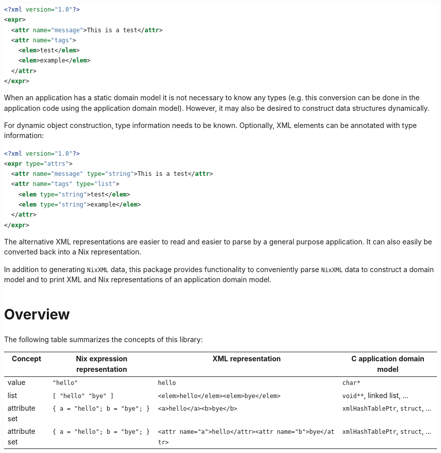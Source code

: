 ```xml
<?xml version="1.0"?>
<expr>
  <attr name="message">This is a test</attr>
  <attr name="tags">
    <elem>test</elem>
    <elem>example</elem>
  </attr>
</expr>
```

When an application has a static domain model it is not necessary to know any
types (e.g. this conversion can be done in the application code using the
application domain model). However, it may also be desired to construct data
structures dynamically.

For dynamic object construction, type information needs to be known. Optionally,
XML elements can be annotated with type information:

```xml
<?xml version="1.0"?>
<expr type="attrs">
  <attr name="message" type="string">This is a test</attr>
  <attr name="tags" type="list">
    <elem type="string">test</elem>
    <elem type="string">example</elem>
  </attr>
</expr>
```

The alternative XML representations are easier to read and easier to parse by a
general purpose application. It can also easily be converted back into a Nix
representation.

In addition to generating `NixXML` data, this package provides functionality to
conveniently parse `NixXML` data to construct a domain model and to print XML
and Nix representations of an application domain model.

Overview
========
The following table summarizes the concepts of this library:

Concept        | Nix expression representation | XML representation                                     | C application domain model
---------------|-------------------------------|--------------------------------------------------------|----------------------------------
value          | `"hello"`                     | `hello`                                                | `char*`
list           | `[ "hello" "bye" ]`           | `<elem>hello</elem><elem>bye</elem>`                   | `void**`, linked list, ...
attribute set  | `{ a = "hello"; b = "bye"; }` | `<a>hello</a><b>bye</b>`                               | `xmlHashTablePtr`, `struct`, ...
attribute set  | `{ a = "hello"; b = "bye"; }` | `<attr name="a">hello</attr><attr name="b">bye</attr>` | `xmlHashTablePtr`, `struct`, ...
